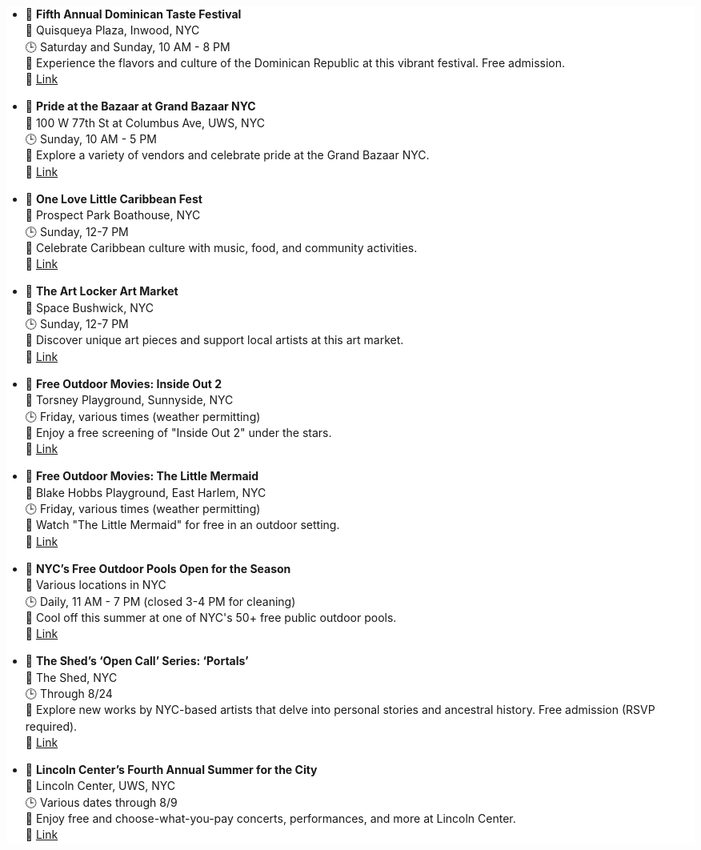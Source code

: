 - 🎉 **Fifth Annual Dominican Taste Festival**  
  📍 Quisqueya Plaza, Inwood, NYC  
  🕒 Saturday and Sunday, 10 AM - 8 PM  
  📝 Experience the flavors and culture of the Dominican Republic at this vibrant festival. Free admission.  
  🔗 [Link](https://www.instagram.com/dominicantastefestival/)

- 🎉 **Pride at the Bazaar at Grand Bazaar NYC**  
  📍 100 W 77th St at Columbus Ave, UWS, NYC  
  🕒 Sunday, 10 AM - 5 PM  
  📝 Explore a variety of vendors and celebrate pride at the Grand Bazaar NYC.  
  🔗 [Link](https://grandbazaarnyc.org/events/pride-at-the-bazaar/)

- 🎉 **One Love Little Caribbean Fest**  
  📍 Prospect Park Boathouse, NYC  
  🕒 Sunday, 12-7 PM  
  📝 Celebrate Caribbean culture with music, food, and community activities.  
  🔗 [Link](https://www.eventbrite.com/e/one-love-fest-tickets-1376415528899)

- 🎉 **The Art Locker Art Market**  
  📍 Space Bushwick, NYC  
  🕒 Sunday, 12-7 PM  
  📝 Discover unique art pieces and support local artists at this art market.  
  🔗 [Link](https://www.instagram.com/theartlocker.nyc/)

- 🎉 **Free Outdoor Movies: Inside Out 2**  
  📍 Torsney Playground, Sunnyside, NYC  
  🕒 Friday, various times (weather permitting)  
  📝 Enjoy a free screening of "Inside Out 2" under the stars.  
  🔗 [Link](https://www.nycgovparks.org/events/2025/06/27/movies-under-the-stars-inside-out-2)

- 🎉 **Free Outdoor Movies: The Little Mermaid**  
  📍 Blake Hobbs Playground, East Harlem, NYC  
  🕒 Friday, various times (weather permitting)  
  📝 Watch "The Little Mermaid" for free in an outdoor setting.  
  🔗 [Link](https://www.nycgovparks.org/events/2025/06/27/movies-under-the-stars-the-little-mermaid)

- 🎉 **NYC’s Free Outdoor Pools Open for the Season**  
  📍 Various locations in NYC  
  🕒 Daily, 11 AM - 7 PM (closed 3-4 PM for cleaning)  
  📝 Cool off this summer at one of NYC's 50+ free public outdoor pools.  
  🔗 [Link](https://www.nycgovparks.org/facilities/outdoor-pools)

- 🎉 **The Shed’s ‘Open Call’ Series: ‘Portals’**  
  📍 The Shed, NYC  
  🕒 Through 8/24  
  📝 Explore new works by NYC-based artists that delve into personal stories and ancestral history. Free admission (RSVP required).  
  🔗 [Link](https://www.theshed.org/program/447-open-call-portals)

- 🎉 **Lincoln Center’s Fourth Annual Summer for the City**  
  📍 Lincoln Center, UWS, NYC  
  🕒 Various dates through 8/9  
  📝 Enjoy free and choose-what-you-pay concerts, performances, and more at Lincoln Center.  
  🔗 [Link](https://www.lincolncenter.org/series/summer-for-the-city)
